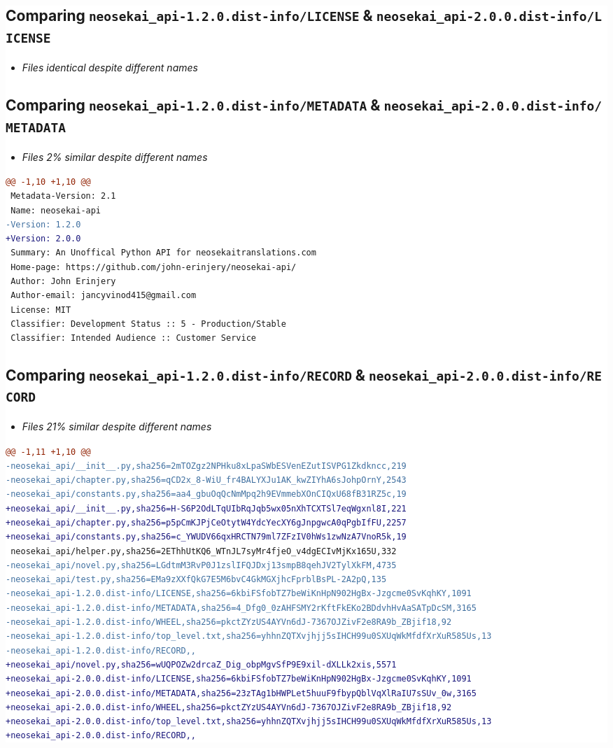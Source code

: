 ## Comparing `neosekai_api-1.2.0.dist-info/LICENSE` & `neosekai_api-2.0.0.dist-info/LICENSE`

 * *Files identical despite different names*

## Comparing `neosekai_api-1.2.0.dist-info/METADATA` & `neosekai_api-2.0.0.dist-info/METADATA`

 * *Files 2% similar despite different names*

```diff
@@ -1,10 +1,10 @@
 Metadata-Version: 2.1
 Name: neosekai-api
-Version: 1.2.0
+Version: 2.0.0
 Summary: An Unoffical Python API for neosekaitranslations.com
 Home-page: https://github.com/john-erinjery/neosekai-api/
 Author: John Erinjery
 Author-email: jancyvinod415@gmail.com
 License: MIT
 Classifier: Development Status :: 5 - Production/Stable
 Classifier: Intended Audience :: Customer Service
```

## Comparing `neosekai_api-1.2.0.dist-info/RECORD` & `neosekai_api-2.0.0.dist-info/RECORD`

 * *Files 21% similar despite different names*

```diff
@@ -1,11 +1,10 @@
-neosekai_api/__init__.py,sha256=2mTOZgz2NPHku8xLpaSWbESVenEZutISVPG1Zkdkncc,219
-neosekai_api/chapter.py,sha256=qCD2x_8-WiU_fr4BALYXJu1AK_kwZIYhA6sJohpOrnY,2543
-neosekai_api/constants.py,sha256=aa4_gbuOqQcNmMpq2h9EVmmebXOnCIQxU68fB31RZ5c,19
+neosekai_api/__init__.py,sha256=H-S6P2OdLTqUIbRqJqb5wx05nXhTCXTSl7eqWgxnl8I,221
+neosekai_api/chapter.py,sha256=p5pCmKJPjCeOtytW4YdcYecXY6gJnpgwcA0qPgbIfFU,2257
+neosekai_api/constants.py,sha256=c_YWUDV66qxHRCTN79ml7ZFzIV0hWs1zwNzA7VnoR5k,19
 neosekai_api/helper.py,sha256=2EThhUtKQ6_WTnJL7syMr4fjeO_v4dgECIvMjKx165U,332
-neosekai_api/novel.py,sha256=LGdtmM3RvP0J1zslIFQJDxj13smpB8qehJV2TylXkFM,4735
-neosekai_api/test.py,sha256=EMa9zXXfQkG7E5M6bvC4GkMGXjhcFprblBsPL-2A2pQ,135
-neosekai_api-1.2.0.dist-info/LICENSE,sha256=6kbiFSfobTZ7beWiKnHpN902HgBx-Jzgcme0SvKqhKY,1091
-neosekai_api-1.2.0.dist-info/METADATA,sha256=4_Dfg0_0zAHFSMY2rKftFkEKo2BDdvhHvAaSATpDcSM,3165
-neosekai_api-1.2.0.dist-info/WHEEL,sha256=pkctZYzUS4AYVn6dJ-7367OJZivF2e8RA9b_ZBjif18,92
-neosekai_api-1.2.0.dist-info/top_level.txt,sha256=yhhnZQTXvjhjj5sIHCH99u0SXUqWkMfdfXrXuR585Us,13
-neosekai_api-1.2.0.dist-info/RECORD,,
+neosekai_api/novel.py,sha256=wUQPOZw2drcaZ_Dig_obpMgvSfP9E9xil-dXLLk2xis,5571
+neosekai_api-2.0.0.dist-info/LICENSE,sha256=6kbiFSfobTZ7beWiKnHpN902HgBx-Jzgcme0SvKqhKY,1091
+neosekai_api-2.0.0.dist-info/METADATA,sha256=23zTAg1bHWPLet5huuF9fbypQblVqXlRaIU7sSUv_0w,3165
+neosekai_api-2.0.0.dist-info/WHEEL,sha256=pkctZYzUS4AYVn6dJ-7367OJZivF2e8RA9b_ZBjif18,92
+neosekai_api-2.0.0.dist-info/top_level.txt,sha256=yhhnZQTXvjhjj5sIHCH99u0SXUqWkMfdfXrXuR585Us,13
+neosekai_api-2.0.0.dist-info/RECORD,,
```

